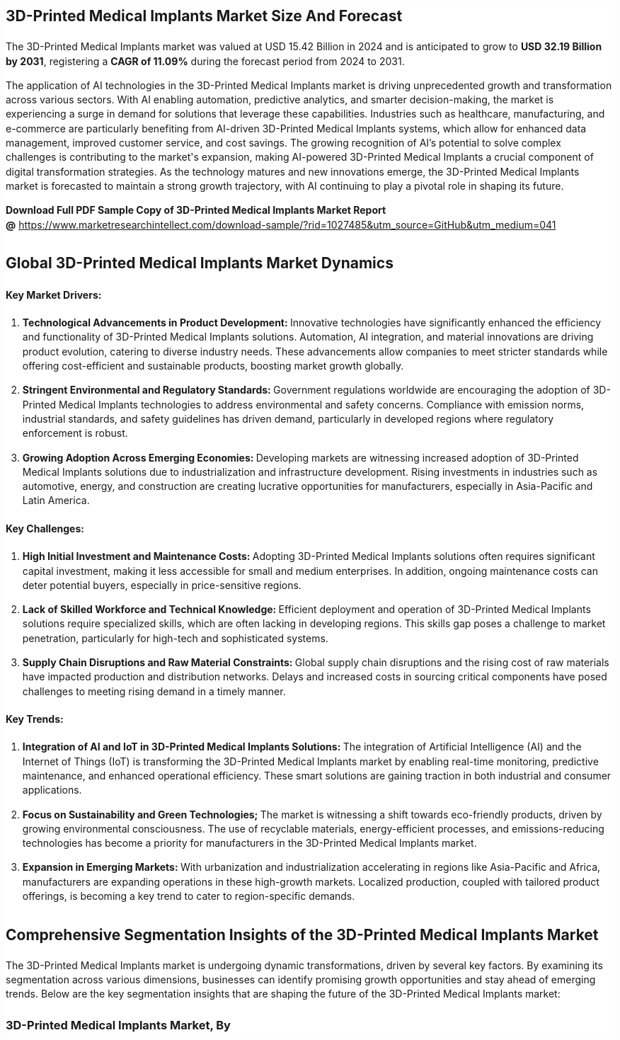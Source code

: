 <h2>3D-Printed Medical Implants Market Size And Forecast</h2><p>The 3D-Printed Medical Implants market was valued at USD 15.42 Billion in 2024 and is anticipated to grow to <strong>USD 32.19 Billion by 2031</strong>, registering a <strong>CAGR of 11.09%</strong> during the forecast period from 2024 to 2031.</p><p>The application of AI technologies in the 3D-Printed Medical Implants market is driving unprecedented growth and transformation across various sectors. With AI enabling automation, predictive analytics, and smarter decision-making, the market is experiencing a surge in demand for solutions that leverage these capabilities. Industries such as healthcare, manufacturing, and e-commerce are particularly benefiting from AI-driven 3D-Printed Medical Implants systems, which allow for enhanced data management, improved customer service, and cost savings. The growing recognition of AI’s potential to solve complex challenges is contributing to the market's expansion, making AI-powered 3D-Printed Medical Implants a crucial component of digital transformation strategies. As the technology matures and new innovations emerge, the 3D-Printed Medical Implants market is forecasted to maintain a strong growth trajectory, with AI continuing to play a pivotal role in shaping its future.</p><p><strong>Download Full PDF Sample Copy of 3D-Printed Medical Implants Market Report @</strong>&nbsp;<a href="https://www.marketresearchintellect.com/download-sample/?rid=1027485&amp;utm_source=GitHub&amp;utm_medium=041">https://www.marketresearchintellect.com/download-sample/?rid=1027485&amp;utm_source=GitHub&amp;utm_medium=041</a></p><h2>Global 3D-Printed Medical Implants Market Dynamics</h2><h4><strong>Key Market Drivers:</strong></h4><ol><li><p><strong>Technological Advancements in Product Development:&nbsp;</strong>Innovative technologies have significantly enhanced the efficiency and functionality of 3D-Printed Medical Implants solutions. Automation, AI integration, and material innovations are driving product evolution, catering to diverse industry needs. These advancements allow companies to meet stricter standards while offering cost-efficient and sustainable products, boosting market growth globally.</p></li><li><p><strong>Stringent Environmental and Regulatory Standards:&nbsp;</strong>Government regulations worldwide are encouraging the adoption of 3D-Printed Medical Implants technologies to address environmental and safety concerns. Compliance with emission norms, industrial standards, and safety guidelines has driven demand, particularly in developed regions where regulatory enforcement is robust.</p></li><li><p><strong>Growing Adoption Across Emerging Economies:&nbsp;</strong>Developing markets are witnessing increased adoption of 3D-Printed Medical Implants solutions due to industrialization and infrastructure development. Rising investments in industries such as automotive, energy, and construction are creating lucrative opportunities for manufacturers, especially in Asia-Pacific and Latin America.</p></li></ol><h4><strong>Key Challenges:</strong></h4><ol><li><p><strong>High Initial Investment and Maintenance Costs:&nbsp;</strong>Adopting 3D-Printed Medical Implants solutions often requires significant capital investment, making it less accessible for small and medium enterprises. In addition, ongoing maintenance costs can deter potential buyers, especially in price-sensitive regions.</p></li><li><p><strong>Lack of Skilled Workforce and Technical Knowledge:&nbsp;</strong>Efficient deployment and operation of 3D-Printed Medical Implants solutions require specialized skills, which are often lacking in developing regions. This skills gap poses a challenge to market penetration, particularly for high-tech and sophisticated systems.</p></li><li><p><strong>Supply Chain Disruptions and Raw Material Constraints:&nbsp;</strong>Global supply chain disruptions and the rising cost of raw materials have impacted production and distribution networks. Delays and increased costs in sourcing critical components have posed challenges to meeting rising demand in a timely manner.</p></li></ol><h4><strong>Key Trends:</strong></h4><ol><li><p><strong>Integration of AI and IoT in 3D-Printed Medical Implants Solutions:&nbsp;</strong>The integration of Artificial Intelligence (AI) and the Internet of Things (IoT) is transforming the 3D-Printed Medical Implants market by enabling real-time monitoring, predictive maintenance, and enhanced operational efficiency. These smart solutions are gaining traction in both industrial and consumer applications.</p></li><li><p><strong>Focus on Sustainability and Green Technologies;&nbsp;</strong>The market is witnessing a shift towards eco-friendly products, driven by growing environmental consciousness. The use of recyclable materials, energy-efficient processes, and emissions-reducing technologies has become a priority for manufacturers in the 3D-Printed Medical Implants market.</p></li><li><p><strong>Expansion in Emerging Markets:&nbsp;</strong>With urbanization and industrialization accelerating in regions like Asia-Pacific and Africa, manufacturers are expanding operations in these high-growth markets. Localized production, coupled with tailored product offerings, is becoming a key trend to cater to region-specific demands.</p></li></ol><div class="article-main__content" data-test-id="publishing-text-block"><h2>Comprehensive Segmentation Insights of the 3D-Printed Medical Implants Market</h2><p>The 3D-Printed Medical Implants market is undergoing dynamic transformations, driven by several key factors. By examining its segmentation across various dimensions, businesses can identify promising growth opportunities and stay ahead of emerging trends. Below are the key segmentation insights that are shaping the future of the 3D-Printed Medical Implants market:</p><h3><strong>3D-Printed Medical Implants Market, By